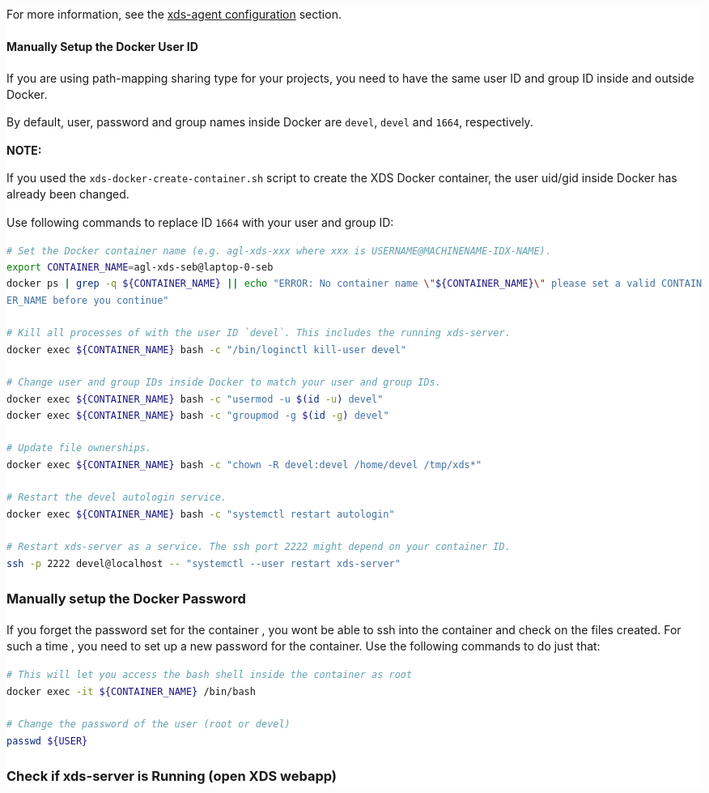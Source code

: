   For more information, see the
  [xds-agent configuration](../part-2/2_xds-agent/2_config.html) section.
  

#### Manually Setup the Docker User ID

If you are using path-mapping sharing type for your projects, you need to
have the same user ID and group ID inside and outside Docker.

By default, user, password and group names inside Docker are `devel`, `devel` and `1664`, respectively.


**NOTE:**

If you used the `xds-docker-create-container.sh` script to create the XDS
Docker container, the user uid/gid inside Docker has already been changed.


Use following commands to replace ID `1664` with your user and group ID:

```bash
# Set the Docker container name (e.g. agl-xds-xxx where xxx is USERNAME@MACHINENAME-IDX-NAME).
export CONTAINER_NAME=agl-xds-seb@laptop-0-seb
docker ps | grep -q ${CONTAINER_NAME} || echo "ERROR: No container name \"${CONTAINER_NAME}\" please set a valid CONTAINER_NAME before you continue"

# Kill all processes of with the user ID `devel`. This includes the running xds-server.
docker exec ${CONTAINER_NAME} bash -c "/bin/loginctl kill-user devel"

# Change user and group IDs inside Docker to match your user and group IDs.
docker exec ${CONTAINER_NAME} bash -c "usermod -u $(id -u) devel"
docker exec ${CONTAINER_NAME} bash -c "groupmod -g $(id -g) devel"

# Update file ownerships.
docker exec ${CONTAINER_NAME} bash -c "chown -R devel:devel /home/devel /tmp/xds*"

# Restart the devel autologin service.
docker exec ${CONTAINER_NAME} bash -c "systemctl restart autologin"

# Restart xds-server as a service. The ssh port 2222 might depend on your container ID.
ssh -p 2222 devel@localhost -- "systemctl --user restart xds-server"
```
### Manually setup the Docker Password

If you forget the password set for the container , you wont be able to ssh into the container and check on the files created.
For such a time , you need to set up a new password for the container. Use the following commands to do just that:

```bash
# This will let you access the bash shell inside the container as root
docker exec -it ${CONTAINER_NAME} /bin/bash

# Change the password of the user (root or devel)
passwd ${USER}
```
### Check if xds-server is Running (open XDS webapp)
